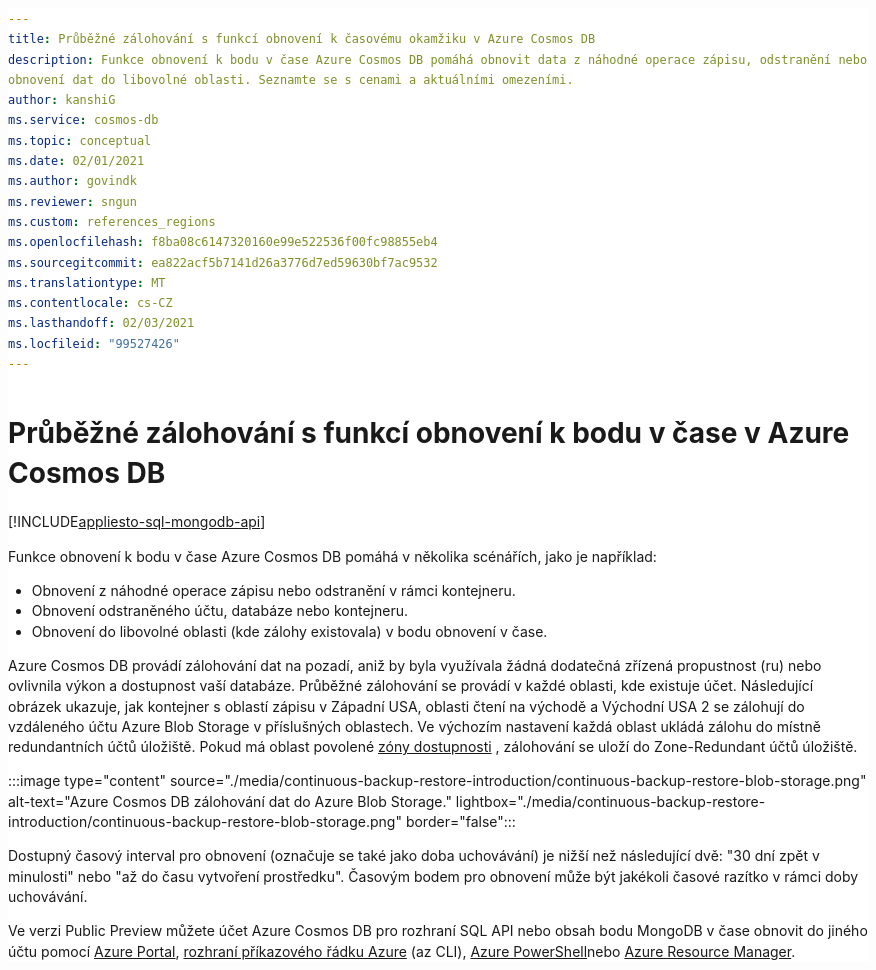 ```yaml
---
title: Průběžné zálohování s funkcí obnovení k časovému okamžiku v Azure Cosmos DB
description: Funkce obnovení k bodu v čase Azure Cosmos DB pomáhá obnovit data z náhodné operace zápisu, odstranění nebo obnovení dat do libovolné oblasti. Seznamte se s cenami a aktuálními omezeními.
author: kanshiG
ms.service: cosmos-db
ms.topic: conceptual
ms.date: 02/01/2021
ms.author: govindk
ms.reviewer: sngun
ms.custom: references_regions
ms.openlocfilehash: f8ba08c6147320160e99e522536f00fc98855eb4
ms.sourcegitcommit: ea822acf5b7141d26a3776d7ed59630bf7ac9532
ms.translationtype: MT
ms.contentlocale: cs-CZ
ms.lasthandoff: 02/03/2021
ms.locfileid: "99527426"
---
```

# <a name="continuous-backup-with-point-in-time-restore-feature-in-azure-cosmos-db"></a>Průběžné zálohování s funkcí obnovení k bodu v čase v Azure Cosmos DB
[!INCLUDE[appliesto-sql-mongodb-api](includes/appliesto-sql-mongodb-api.md)]

Funkce obnovení k bodu v čase Azure Cosmos DB pomáhá v několika scénářích, jako je například:

* Obnovení z náhodné operace zápisu nebo odstranění v rámci kontejneru.
* Obnovení odstraněného účtu, databáze nebo kontejneru.
* Obnovení do libovolné oblasti (kde zálohy existovala) v bodu obnovení v čase.

Azure Cosmos DB provádí zálohování dat na pozadí, aniž by byla využívala žádná dodatečná zřízená propustnost (ru) nebo ovlivnila výkon a dostupnost vaší databáze. Průběžné zálohování se provádí v každé oblasti, kde existuje účet. Následující obrázek ukazuje, jak kontejner s oblastí zápisu v Západní USA, oblasti čtení na východě a Východní USA 2 se zálohují do vzdáleného účtu Azure Blob Storage v příslušných oblastech. Ve výchozím nastavení každá oblast ukládá zálohu do místně redundantních účtů úložiště. Pokud má oblast povolené [zóny dostupnosti](high-availability.md#availability-zone-support) , zálohování se uloží do Zone-Redundant účtů úložiště.

:::image type="content" source="./media/continuous-backup-restore-introduction/continuous-backup-restore-blob-storage.png" alt-text="Azure Cosmos DB zálohování dat do Azure Blob Storage." lightbox="./media/continuous-backup-restore-introduction/continuous-backup-restore-blob-storage.png" border="false":::

Dostupný časový interval pro obnovení (označuje se také jako doba uchovávání) je nižší než následující dvě: "30 dní zpět v minulosti" nebo "až do času vytvoření prostředku". Časovým bodem pro obnovení může být jakékoli časové razítko v rámci doby uchovávání.

Ve verzi Public Preview můžete účet Azure Cosmos DB pro rozhraní SQL API nebo obsah bodu MongoDB v čase obnovit do jiného účtu pomocí [Azure Portal](continuous-backup-restore-portal.md), [rozhraní příkazového řádku Azure](continuous-backup-restore-command-line.md) (az CLI), [Azure PowerShell](continuous-backup-restore-powershell.md)nebo [Azure Resource Manager](continuous-backup-restore-template.md).
